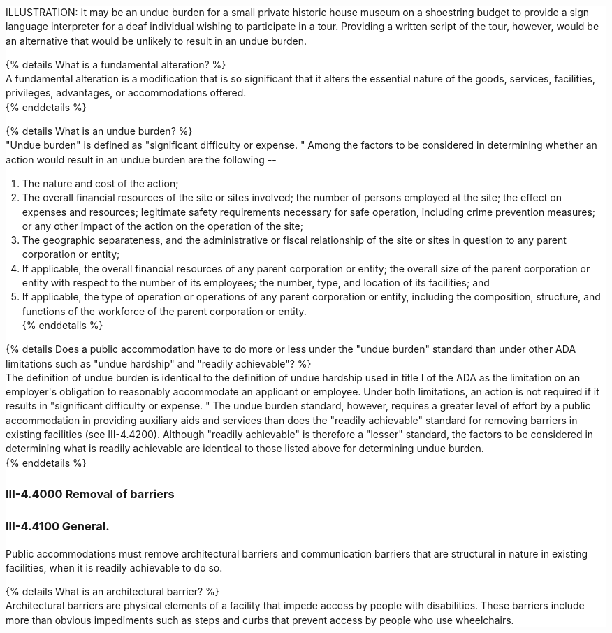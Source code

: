 ILLUSTRATION: It may be an undue burden for a small private historic house
museum on a shoestring budget to provide a sign language interpreter for a deaf
individual wishing to participate in a tour. Providing a written script of the tour,
however, would be an alternative that would be unlikely to result in an undue burden.  

{% details What is a fundamental alteration? %}  
A fundamental alteration is a modification that is so
significant that it alters the essential nature of the goods, services, facilities, privileges,
advantages, or accommodations offered.  
{% enddetails %}  

{% details What is an undue burden? %}  
&quot;Undue burden&quot; is defined as &quot;significant difficulty or
expense. &quot; Among the factors to be considered in determining whether an action
would result in an undue burden are the following --  
1. The nature and cost of the action;  
2. The overall financial resources of the site or sites involved; the number of persons
employed at the site; the effect on expenses and resources; legitimate safety
requirements necessary for safe operation, including crime prevention measures; or
any other impact of the action on the operation of the site;  
3. The geographic separateness, and the administrative or fiscal relationship of the site
or sites in question to any parent corporation or entity;
4. If applicable, the overall financial resources of any parent corporation or entity; the
overall size of the parent corporation or entity with respect to the number of its
employees; the number, type, and location of its facilities; and  
5. If applicable, the type of operation or operations of any parent corporation or entity,
including the composition, structure, and functions of the workforce of the parent
corporation or entity.  
{% enddetails %}

{% details Does a public accommodation have to do more or less under the &quot;undue burden&quot;
standard than under other ADA limitations such as &quot;undue hardship&quot; and &quot;readily
achievable&quot;? %}  
The definition of undue burden is identical to the definition of undue
hardship used in title I of the ADA as the limitation on an employer&#39;s obligation to
reasonably accommodate an applicant or employee. Under both limitations, an action
is not required if it results in &quot;significant difficulty or expense. &quot; The undue burden
standard, however, requires a greater level of effort by a public accommodation in
providing auxiliary aids and services than does the &quot;readily achievable&quot; standard for
removing barriers in existing facilities (see III-4.4200). Although &quot;readily achievable&quot;
is therefore a &quot;lesser&quot; standard, the factors to be considered in determining what is
readily achievable are identical to those listed above for determining undue burden.  
{% enddetails %}

### III-4.4000 Removal of barriers  

### III-4.4100 General.  

Public accommodations must remove architectural barriers and
communication barriers that are structural in nature in existing facilities, when it is
readily achievable to do so.  

{% details What is an architectural barrier? %}  
Architectural barriers are physical elements of a
facility that impede access by people with disabilities. These barriers include more than obvious impediments such as steps and curbs that prevent access by people who
use wheelchairs.  
